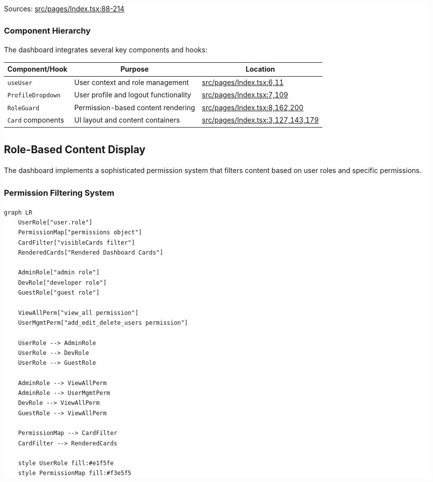 Sources: [src/pages/Index.tsx:88-214]()

### Component Hierarchy

The dashboard integrates several key components and hooks:

| Component/Hook | Purpose | Location |
|----------------|---------|----------|
| `useUser` | User context and role management | [src/pages/Index.tsx:6,11]() |
| `ProfileDropdown` | User profile and logout functionality | [src/pages/Index.tsx:7,109]() |
| `RoleGuard` | Permission-based content rendering | [src/pages/Index.tsx:8,162,200]() |
| `Card` components | UI layout and content containers | [src/pages/Index.tsx:3,127,143,179]() |

## Role-Based Content Display

The dashboard implements a sophisticated permission system that filters content based on user roles and specific permissions.

### Permission Filtering System

```mermaid
graph LR
    UserRole["user.role"]
    PermissionMap["permissions object"]
    CardFilter["visibleCards filter"]
    RenderedCards["Rendered Dashboard Cards"]
    
    AdminRole["admin role"]
    DevRole["developer role"] 
    GuestRole["guest role"]
    
    ViewAllPerm["view_all permission"]
    UserMgmtPerm["add_edit_delete_users permission"]
    
    UserRole --> AdminRole
    UserRole --> DevRole
    UserRole --> GuestRole
    
    AdminRole --> ViewAllPerm
    AdminRole --> UserMgmtPerm
    DevRole --> ViewAllPerm
    GuestRole --> ViewAllPerm
    
    PermissionMap --> CardFilter
    CardFilter --> RenderedCards
    
    style UserRole fill:#e1f5fe
    style PermissionMap fill:#f3e5f5
```
